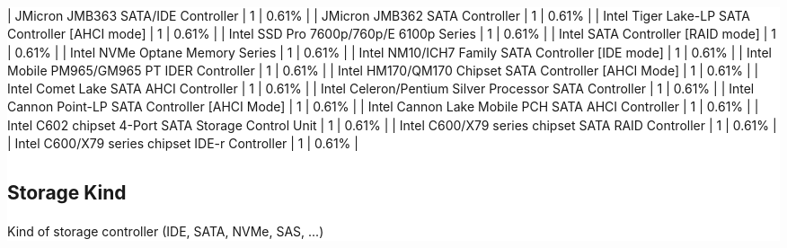 | JMicron JMB363 SATA/IDE Controller                                             | 1         | 0.61%   |
| JMicron JMB362 SATA Controller                                                 | 1         | 0.61%   |
| Intel Tiger Lake-LP SATA Controller [AHCI mode]                                | 1         | 0.61%   |
| Intel SSD Pro 7600p/760p/E 6100p Series                                        | 1         | 0.61%   |
| Intel SATA Controller [RAID mode]                                              | 1         | 0.61%   |
| Intel NVMe Optane Memory Series                                                | 1         | 0.61%   |
| Intel NM10/ICH7 Family SATA Controller [IDE mode]                              | 1         | 0.61%   |
| Intel Mobile PM965/GM965 PT IDER Controller                                    | 1         | 0.61%   |
| Intel HM170/QM170 Chipset SATA Controller [AHCI Mode]                          | 1         | 0.61%   |
| Intel Comet Lake SATA AHCI Controller                                          | 1         | 0.61%   |
| Intel Celeron/Pentium Silver Processor SATA Controller                         | 1         | 0.61%   |
| Intel Cannon Point-LP SATA Controller [AHCI Mode]                              | 1         | 0.61%   |
| Intel Cannon Lake Mobile PCH SATA AHCI Controller                              | 1         | 0.61%   |
| Intel C602 chipset 4-Port SATA Storage Control Unit                            | 1         | 0.61%   |
| Intel C600/X79 series chipset SATA RAID Controller                             | 1         | 0.61%   |
| Intel C600/X79 series chipset IDE-r Controller                                 | 1         | 0.61%   |

Storage Kind
------------

Kind of storage controller (IDE, SATA, NVMe, SAS, ...)
